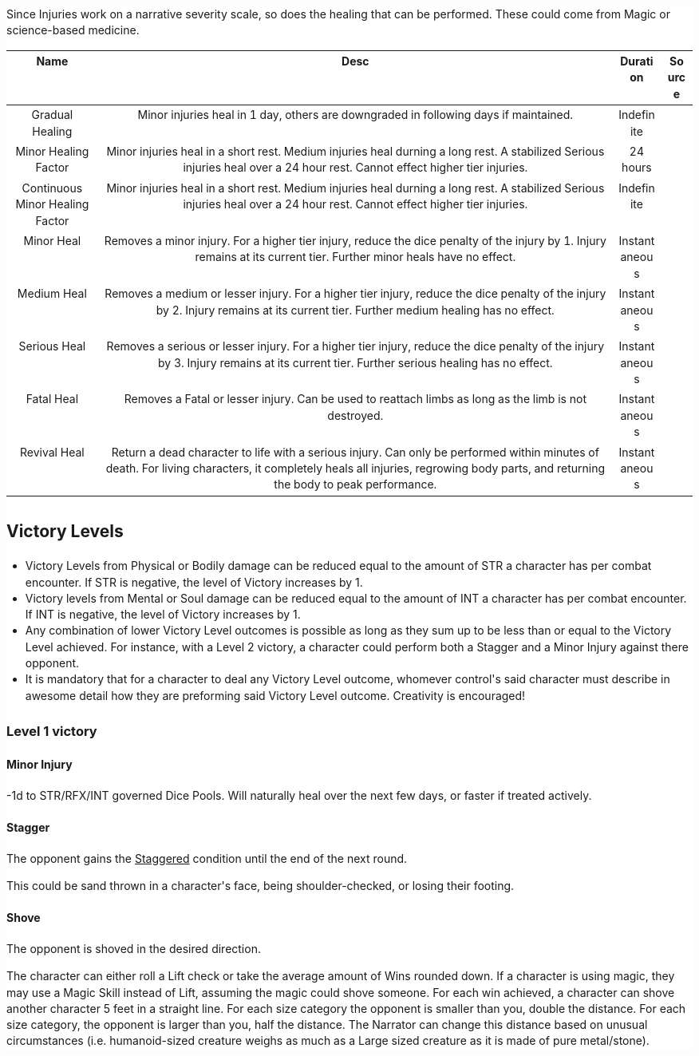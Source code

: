 Since Injuries work on a narrative severity scale, so does the healing that can be performed. These could come from Magic or science-based medicine.

|              Name               |                                                                                                               Desc                                                                                                               |   Duration    | Source |
| :-----------------------------: | :------------------------------------------------------------------------------------------------------------------------------------------------------------------------------------------------------------------------------: | :-----------: | :----: |
|         Gradual Healing         |                                                                       Minor injuries heal in 1 day, others are downgraded in following days if maintained.                                                                       |  Indefinite   |        |
|      Minor Healing Factor       |                            Minor injuries heal in a short rest. Medium injuries heal durning a long rest. A stabilized Serious injuries heal over a 24 hour rest. Cannot effect higher tier injuries.                            |   24 hours    |        |
| Continuous Minor Healing Factor |                            Minor injuries heal in a short rest. Medium injuries heal durning a long rest. A stabilized Serious injuries heal over a 24 hour rest. Cannot effect higher tier injuries.                            |  Indefinite   |        |
|           Minor Heal            |                              Removes a minor injury. For a higher tier injury, reduce the dice penalty of the injury by 1. Injury remains at its current tier. Further minor heals have no effect.                               | Instantaneous |        |
|           Medium Heal           |                        Removes a medium or lesser injury. For a higher tier injury, reduce the dice penalty of the injury by 2. Injury remains at its current tier. Further medium healing has no effect.                        | Instantaneous |        |
|          Serious Heal           |                       Removes a serious or lesser injury. For a higher tier injury, reduce the dice penalty of the injury by 3. Injury remains at its current tier. Further serious healing has no effect.                       | Instantaneous |        |
|           Fatal Heal            |                                                              Removes a Fatal or lesser injury. Can be used to reattach limbs as long as the limb is not destroyed.                                                               | Instantaneous |        |
|          Revival Heal           | Return a dead character to life with a serious injury. Can only be performed within minutes of death. For living characters, it completely heals all injuries, regrowing body parts, and returning the body to peak performance. | Instantaneous |        |

## Victory Levels

- Victory Levels from Physical or Bodily damage can be reduced equal to the amount of STR a character has per combat encounter. If STR is negative, the level of Victory increases by 1.
- Victory levels from Mental or Soul damage can be reduced equal to the amount of INT a character has per combat encounter. If INT is negative, the level of Victory increases by 1.
- Any combination of lower Victory Level outcomes is possible as long as they sum up to be less than or equal to the Victory Level achieved. For instance, with a Level 2 victory, a character could perform both a Stagger and a Minor Injury against there opponent.
- It is mandatory that for a character to deal any Victory Level outcome, whomever control's said character must describe in awesome detail how they are preforming said Victory Level outcome. Creativity is encouraged!

### Level 1 victory

#### Minor Injury

-1d to STR/RFX/INT governed Dice Pools. Will naturally heal over the next few days, or faster if treated actively.

#### Stagger

The opponent gains the [Staggered](./Conditions.md#staggered) condition until the end of the next round.

This could be sand thrown in a character's face, being shoulder-checked, or losing their footing.

#### Shove

The opponent is shoved in the desired direction.

The character can either roll a Lift check or take the average amount of Wins rounded down. If a character is using magic, they may use a Magic Skill instead of Lift, assuming the magic could shove someone. For each win achieved, a character can shove another character 5 feet in a straight line. For each size category the opponent is smaller than you, double the distance. For each size category, the opponent is larger than you, half the distance. The Narrator can change this distance based on unusual circumstances (i.e. humanoid-sized creature weighs as much as a Large sized creature as it is made of pure metal/stone).
